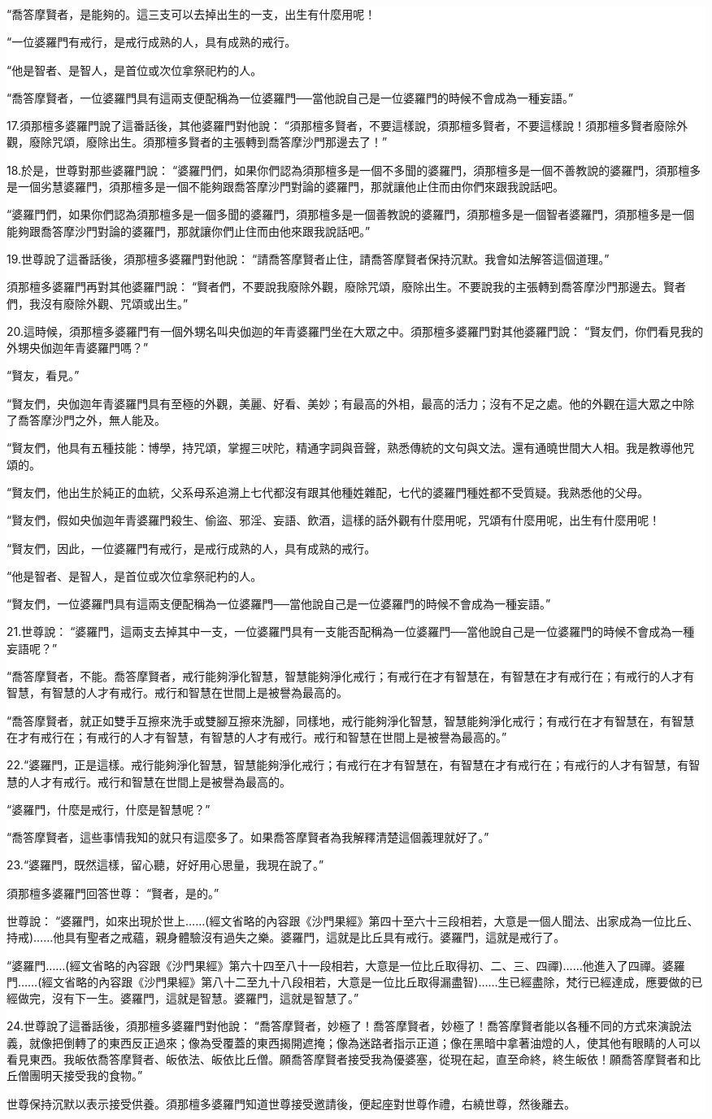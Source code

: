 “喬答摩賢者，是能夠的。這三支可以去掉出生的一支，出生有什麼用呢！

“一位婆羅門有戒行，是戒行成熟的人，具有成熟的戒行。

“他是智者、是智人，是首位或次位拿祭祀杓的人。

“喬答摩賢者，一位婆羅門具有這兩支便配稱為一位婆羅門──當他說自己是一位婆羅門的時候不會成為一種妄語。”

17.須那檀多婆羅門說了這番話後，其他婆羅門對他說： “須那檀多賢者，不要這樣說，須那檀多賢者，不要這樣說！須那檀多賢者廢除外觀，廢除咒頌，廢除出生。須那檀多賢者的主張轉到喬答摩沙門那邊去了！”

18.於是，世尊對那些婆羅門說： “婆羅門們，如果你們認為須那檀多是一個不多聞的婆羅門，須那檀多是一個不善教說的婆羅門，須那檀多是一個劣慧婆羅門，須那檀多是一個不能夠跟喬答摩沙門對論的婆羅門，那就讓他止住而由你們來跟我說話吧。

“婆羅門們，如果你們認為須那檀多是一個多聞的婆羅門，須那檀多是一個善教說的婆羅門，須那檀多是一個智者婆羅門，須那檀多是一個能夠跟喬答摩沙門對論的婆羅門，那就讓你們止住而由他來跟我說話吧。”

19.世尊說了這番話後，須那檀多婆羅門對他說： “請喬答摩賢者止住，請喬答摩賢者保持沉默。我會如法解答這個道理。”

須那檀多婆羅門再對其他婆羅門說： “賢者們，不要說我廢除外觀，廢除咒頌，廢除出生。不要說我的主張轉到喬答摩沙門那邊去。賢者們，我沒有廢除外觀、咒頌或出生。”

20.這時候，須那檀多婆羅門有一個外甥名叫央伽迦的年青婆羅門坐在大眾之中。須那檀多婆羅門對其他婆羅門說： “賢友們，你們看見我的外甥央伽迦年青婆羅門嗎？”

“賢友，看見。”

“賢友們，央伽迦年青婆羅門具有至極的外觀，美麗、好看、美妙；有最高的外相，最高的活力；沒有不足之處。他的外觀在這大眾之中除了喬答摩沙門之外，無人能及。

“賢友們，他具有五種技能：博學，持咒頌，掌握三吠陀，精通字詞與音聲，熟悉傳統的文句與文法。還有通曉世間大人相。我是教導他咒頌的。

“賢友們，他出生於純正的血統，父系母系追溯上七代都沒有跟其他種姓雜配，七代的婆羅門種姓都不受質疑。我熟悉他的父母。

“賢友們，假如央伽迦年青婆羅門殺生、偷盜、邪淫、妄語、飲酒，這樣的話外觀有什麼用呢，咒頌有什麼用呢，出生有什麼用呢！

“賢友們，因此，一位婆羅門有戒行，是戒行成熟的人，具有成熟的戒行。

“他是智者、是智人，是首位或次位拿祭祀杓的人。

“賢友們，一位婆羅門具有這兩支便配稱為一位婆羅門──當他說自己是一位婆羅門的時候不會成為一種妄語。”

21.世尊說： “婆羅門，這兩支去掉其中一支，一位婆羅門具有一支能否配稱為一位婆羅門──當他說自己是一位婆羅門的時候不會成為一種妄語呢？”

“喬答摩賢者，不能。喬答摩賢者，戒行能夠淨化智慧，智慧能夠淨化戒行；有戒行在才有智慧在，有智慧在才有戒行在；有戒行的人才有智慧，有智慧的人才有戒行。戒行和智慧在世間上是被譽為最高的。

“喬答摩賢者，就正如雙手互擦來洗手或雙腳互擦來洗腳，同樣地，戒行能夠淨化智慧，智慧能夠淨化戒行；有戒行在才有智慧在，有智慧在才有戒行在；有戒行的人才有智慧，有智慧的人才有戒行。戒行和智慧在世間上是被譽為最高的。”

22.“婆羅門，正是這樣。戒行能夠淨化智慧，智慧能夠淨化戒行；有戒行在才有智慧在，有智慧在才有戒行在；有戒行的人才有智慧，有智慧的人才有戒行。戒行和智慧在世間上是被譽為最高的。

“婆羅門，什麼是戒行，什麼是智慧呢？”

“喬答摩賢者，這些事情我知的就只有這麼多了。如果喬答摩賢者為我解釋清楚這個義理就好了。”

23.“婆羅門，既然這樣，留心聽，好好用心思量，我現在說了。”

須那檀多婆羅門回答世尊： “賢者，是的。”

世尊說： “婆羅門，如來出現於世上……(經文省略的內容跟《沙門果經》第四十至六十三段相若，大意是一個人聞法、出家成為一位比丘、持戒)……他具有聖者之戒蘊，親身體驗沒有過失之樂。婆羅門，這就是比丘具有戒行。婆羅門，這就是戒行了。

“婆羅門……(經文省略的內容跟《沙門果經》第六十四至八十一段相若，大意是一位比丘取得初、二、三、四禪)……他進入了四禪。婆羅門……(經文省略的內容跟《沙門果經》第八十二至九十八段相若，大意是一位比丘取得漏盡智)……生已經盡除，梵行已經達成，應要做的已經做完，沒有下一生。婆羅門，這就是智慧。婆羅門，這就是智慧了。”

24.世尊說了這番話後，須那檀多婆羅門對他說： “喬答摩賢者，妙極了！喬答摩賢者，妙極了！喬答摩賢者能以各種不同的方式來演說法義，就像把倒轉了的東西反正過來；像為受覆蓋的東西揭開遮掩；像為迷路者指示正道；像在黑暗中拿著油燈的人，使其他有眼睛的人可以看見東西。我皈依喬答摩賢者、皈依法、皈依比丘僧。願喬答摩賢者接受我為優婆塞，從現在起，直至命終，終生皈依！願喬答摩賢者和比丘僧團明天接受我的食物。”

世尊保持沉默以表示接受供養。須那檀多婆羅門知道世尊接受邀請後，便起座對世尊作禮，右繞世尊，然後離去。
